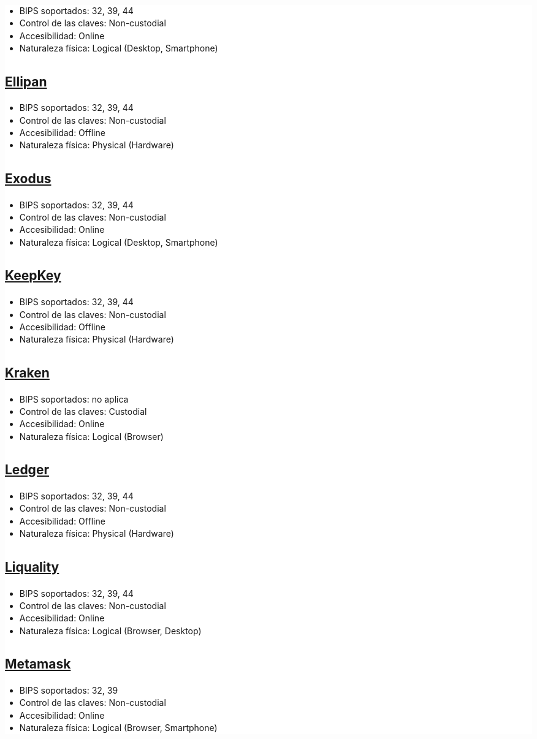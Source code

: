 - BIPS soportados: 32, 39, 44
- Control de las claves: Non-custodial
- Accesibilidad: Online
- Naturaleza física: Logical (Desktop, Smartphone)

## [Ellipan](https://www.ellipal.com)

- BIPS soportados: 32, 39, 44
- Control de las claves: Non-custodial
- Accesibilidad: Offline
- Naturaleza física: Physical (Hardware)

## [Exodus](https://www.exodus.com)

- BIPS soportados: 32, 39, 44
- Control de las claves: Non-custodial
- Accesibilidad: Online
- Naturaleza física: Logical (Desktop, Smartphone)

## [KeepKey](https://www.keepkey.com/)

- BIPS soportados: 32, 39, 44
- Control de las claves: Non-custodial
- Accesibilidad: Offline
- Naturaleza física: Physical (Hardware)

## [Kraken](https://www.kraken.com)

- BIPS soportados: no aplica
- Control de las claves: Custodial
- Accesibilidad: Online
- Naturaleza física: Logical (Browser)

## [Ledger](https://www.ledger.com)

- BIPS soportados: 32, 39, 44
- Control de las claves: Non-custodial
- Accesibilidad: Offline
- Naturaleza física: Physical (Hardware)

## [Liquality](https://www.liquality.io)

- BIPS soportados: 32, 39, 44
- Control de las claves: Non-custodial
- Accesibilidad: Online
- Naturaleza física: Logical (Browser, Desktop)

## [Metamask](https://metamask.io)

- BIPS soportados: 32, 39
- Control de las claves: Non-custodial
- Accesibilidad: Online
- Naturaleza física: Logical (Browser, Smartphone)
